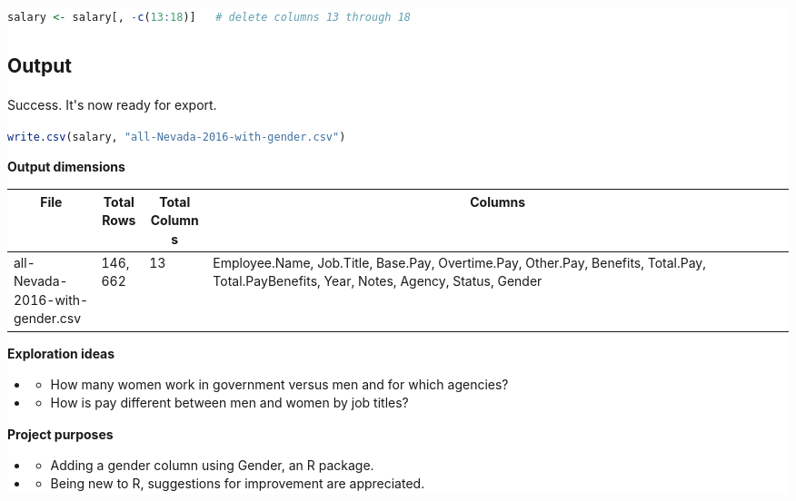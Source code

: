 ``` r
salary <- salary[, -c(13:18)]   # delete columns 13 through 18
```

Output
------

Success. It's now ready for export.

``` r
write.csv(salary, "all-Nevada-2016-with-gender.csv")
```

**Output dimensions**

<table>
<colgroup>
<col width="11%" />
<col width="6%" />
<col width="8%" />
<col width="73%" />
</colgroup>
<thead>
<tr class="header">
<th>File</th>
<th>Total Rows</th>
<th>Total Columns</th>
<th>Columns</th>
</tr>
</thead>
<tbody>
<tr class="odd">
<td>all-Nevada-2016-with-gender.csv</td>
<td>146,662</td>
<td>13</td>
<td>Employee.Name, Job.Title, Base.Pay, Overtime.Pay, Other.Pay, Benefits, Total.Pay, Total.PayBenefits, Year, Notes, Agency, Status, Gender</td>
</tr>
</tbody>
</table>

**Exploration ideas**
-   * How many women work in government versus men and for which agencies?
-   * How is pay different between men and women by job titles?

**Project purposes**
-   * Adding a gender column using Gender, an R package. 
-   * Being new to R, suggestions for improvement are appreciated.
